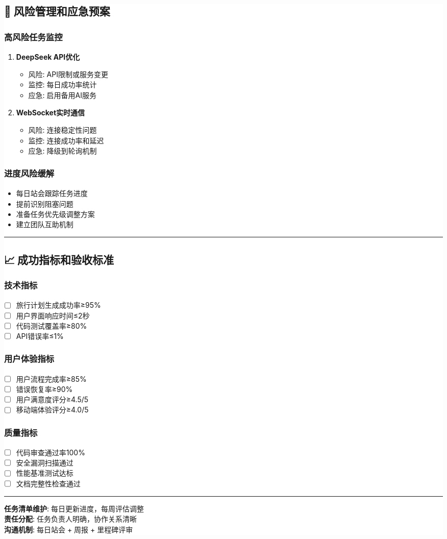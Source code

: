 
## 🚨 风险管理和应急预案

### 高风险任务监控
1. **DeepSeek API优化**
   - 风险: API限制或服务变更
   - 监控: 每日成功率统计
   - 应急: 启用备用AI服务

2. **WebSocket实时通信**
   - 风险: 连接稳定性问题
   - 监控: 连接成功率和延迟
   - 应急: 降级到轮询机制

### 进度风险缓解
- 每日站会跟踪任务进度
- 提前识别阻塞问题
- 准备任务优先级调整方案
- 建立团队互助机制

---

## 📈 成功指标和验收标准

### 技术指标
- [ ] 旅行计划生成成功率≥95%
- [ ] 用户界面响应时间≤2秒
- [ ] 代码测试覆盖率≥80%
- [ ] API错误率≤1%

### 用户体验指标
- [ ] 用户流程完成率≥85%
- [ ] 错误恢复率≥90%
- [ ] 用户满意度评分≥4.5/5
- [ ] 移动端体验评分≥4.0/5

### 质量指标
- [ ] 代码审查通过率100%
- [ ] 安全漏洞扫描通过
- [ ] 性能基准测试达标
- [ ] 文档完整性检查通过

---

**任务清单维护**: 每日更新进度，每周评估调整  
**责任分配**: 任务负责人明确，协作关系清晰  
**沟通机制**: 每日站会 + 周报 + 里程碑评审
